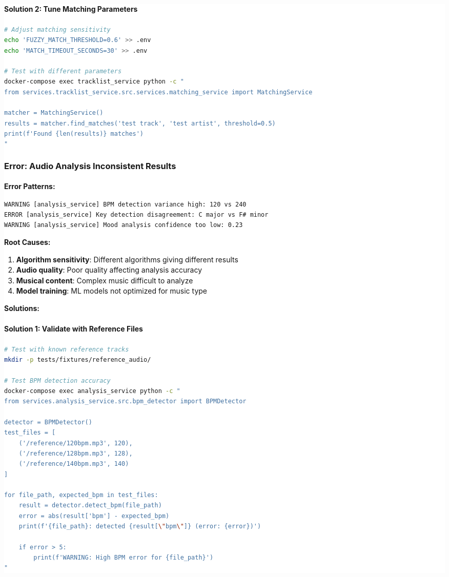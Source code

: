 #### Solution 2: Tune Matching Parameters
```bash
# Adjust matching sensitivity
echo 'FUZZY_MATCH_THRESHOLD=0.6' >> .env
echo 'MATCH_TIMEOUT_SECONDS=30' >> .env

# Test with different parameters
docker-compose exec tracklist_service python -c "
from services.tracklist_service.src.services.matching_service import MatchingService

matcher = MatchingService()
results = matcher.find_matches('test track', 'test artist', threshold=0.5)
print(f'Found {len(results)} matches')
"
```

### Error: Audio Analysis Inconsistent Results

**Error Patterns:**
```
WARNING [analysis_service] BPM detection variance high: 120 vs 240
ERROR [analysis_service] Key detection disagreement: C major vs F# minor
WARNING [analysis_service] Mood analysis confidence too low: 0.23
```

**Root Causes:**
1. **Algorithm sensitivity**: Different algorithms giving different results
2. **Audio quality**: Poor quality affecting analysis accuracy
3. **Musical content**: Complex music difficult to analyze
4. **Model training**: ML models not optimized for music type

**Solutions:**

#### Solution 1: Validate with Reference Files
```bash
# Test with known reference tracks
mkdir -p tests/fixtures/reference_audio/

# Test BPM detection accuracy
docker-compose exec analysis_service python -c "
from services.analysis_service.src.bpm_detector import BPMDetector

detector = BPMDetector()
test_files = [
    ('/reference/120bpm.mp3', 120),
    ('/reference/128bpm.mp3', 128),
    ('/reference/140bpm.mp3', 140)
]

for file_path, expected_bpm in test_files:
    result = detector.detect_bpm(file_path)
    error = abs(result['bpm'] - expected_bpm)
    print(f'{file_path}: detected {result[\"bpm\"]} (error: {error})')

    if error > 5:
        print(f'WARNING: High BPM error for {file_path}')
"
```
